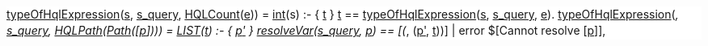   <a href="#typeOfHqlExpression_2521_2540" id="typeOfHqlExpression_3378_3397" title="Defined at line 57"><span class="token sort_ConstraintId">typeOfHqlExpression</span></a><span class="operator">(</span><span class="cons_Var"><a href="#s_3466_3467" id="s_3398_3399" title="Referenced at line 64"><span class="token sort_ConstraintId">s</span></a></span><span class="operator">,</span> <span class="cons_Var"><a href="#s_query_3469_3476" id="s_query_3401_3408" title="Referenced at line 64"><span class="token sort_ConstraintId">s_query</span></a></span><span class="operator">,</span> <a href="../../../src-gen/statix/signatures/HQL-sig.stx/#HQLCount_6997_7005" id="HQLCount_3410_3418" title="Defined at ../../../src-gen/statix/signatures/HQL-sig.stx line 171"><span class="token sort_OpId">HQLCount</span></a><span class="operator">(</span><span class="cons_Var"><a href="#e_3478_3479" id="e_3419_3420" title="Referenced at line 64"><span class="token sort_ConstraintId">e</span></a></span><span class="operator">))</span> <span class="operator">=</span> <a href="../types/built-ins.stx/#int_1638_1641" id="int_3425_3428" title="Defined at ../types/built-ins.stx line 41"><span class="token sort_ConstraintId">int</span></a><span class="operator">(</span><span class="cons_Var">s</span><span class="operator">)</span> <span class="operator">:-</span> <span class="operator">{</span> <span class="cons_Var"><a href="#t_3441_3442" id="t_3437_3438" title="Referenced at line 64"><span class="token sort_ConstraintId">t</span></a></span> <span class="operator">}</span> <span class="cons_Var"><a href="#t_3437_3438" id="t_3441_3442" title="Defined at line 64"><span class="token sort_ConstraintId">t</span></a></span> <span class="operator">==</span> <a href="#typeOfHqlExpression_2521_2540" id="typeOfHqlExpression_3446_3465" title="Defined at line 57"><span class="token sort_ConstraintId">typeOfHqlExpression</span></a><span class="operator">(</span><span class="cons_Var"><a href="#s_3398_3399" id="s_3466_3467" title="Defined at line 64"><span class="token sort_ConstraintId">s</span></a></span><span class="operator">,</span> <span class="cons_Var"><a href="#s_query_3401_3408" id="s_query_3469_3476" title="Defined at line 64"><span class="token sort_ConstraintId">s_query</span></a></span><span class="operator">,</span> <span class="cons_Var"><a href="#e_3419_3420" id="e_3478_3479" title="Defined at line 64"><span class="token sort_ConstraintId">e</span></a></span><span class="operator">).</span>
  <a href="#typeOfHqlExpression_2521_2540" id="typeOfHqlExpression_3484_3503" title="Defined at line 57"><span class="token sort_ConstraintId">typeOfHqlExpression</span></a><span class="operator">(_,</span> <span class="cons_Var"><a href="#s_query_3571_3578" id="s_query_3507_3514" title="Referenced at line 66"><span class="token sort_ConstraintId">s_query</span></a></span><span class="operator">,</span> <a href="../../../src-gen/statix/signatures/HQL-sig.stx/#HQLPath_4702_4709" id="HQLPath_3516_3523" title="Defined at ../../../src-gen/statix/signatures/HQL-sig.stx line 129"><span class="token sort_OpId">HQLPath</span></a><span class="operator">(</span><a href="../../../src-gen/statix/signatures/HQL-sig.stx/#Path_4620_4624" id="Path_3524_3528" title="Defined at ../../../src-gen/statix/signatures/HQL-sig.stx line 127"><span class="token sort_OpId">Path</span></a><span class="operator">([</span><span class="cons_Var"><a href="#p_3580_3581" id="p_3530_3531" title="Referenced at line 66, 66, 67, 68"><span class="token sort_ConstraintId">p</span></a></span><span class="operator">])))</span> <span class="operator">=</span> <a href="../webdsl-types.stx/#LIST_891_895" id="LIST_3538_3542" title="Defined at ../webdsl-types.stx line 35"><span class="token sort_OpId">LIST</span></a><span class="operator">(</span><span class="cons_Var"><a href="#t_3596_3597" id="t_3543_3544" title="Referenced at line 66, 67"><span class="token sort_ConstraintId">t</span></a></span><span class="operator">)</span> <span class="operator">:-</span> <span class="operator">{</span> <span class="cons_Var"><a href="#p'_3592_3594" id="p'_3551_3553" title="Referenced at line 66, 68">p<span class="operator">'</span></a></span> <span class="operator">}</span>
    <a href="../webdsl.stx/#resolveVar_13466_13476" id="resolveVar_3560_3570" title="Defined at ../webdsl.stx line 306"><span class="token sort_ConstraintId">resolveVar</span></a><span class="operator">(</span><span class="cons_Var"><a href="#s_query_3507_3514" id="s_query_3571_3578" title="Defined at line 65"><span class="token sort_ConstraintId">s_query</span></a></span><span class="operator">,</span> <span class="cons_Var"><a href="#p_3530_3531" id="p_3580_3581" title="Defined at line 65"><span class="token sort_ConstraintId">p</span></a></span><span class="operator">)</span> <span class="operator">==</span> <span class="operator">[(_,</span> <span class="operator">(</span><span class="cons_Var"><a href="#p'_3551_3553" id="p'_3592_3594" title="Defined at line 65">p<span class="operator">'</span></a></span><span class="operator">,</span> <span class="cons_Var"><a href="#t_3543_3544" id="t_3596_3597" title="Defined at line 65"><span class="token sort_ConstraintId">t</span></a></span><span class="operator">))]</span> <span class="operator">|</span> <span class="keyword">error</span> <span class="operator">$[</span><span class="cons_Text">Cannot resolve </span><span class="operator">[</span><span class="cons_Var"><a href="#p_3530_3531" id="p_3627_3628" title="Defined at line 65"><span class="token sort_ConstraintId">p</span></a></span><span class="operator">]],</span>

[pdmosses/webdsl-statix/webdslstatix/trans/static-semantics/webdsl-hql.stx]: https://github.com/pdmosses/webdsl-statix/blob/master/webdslstatix/trans/static-semantics/webdsl-hql.stx "The source file on GitHub"